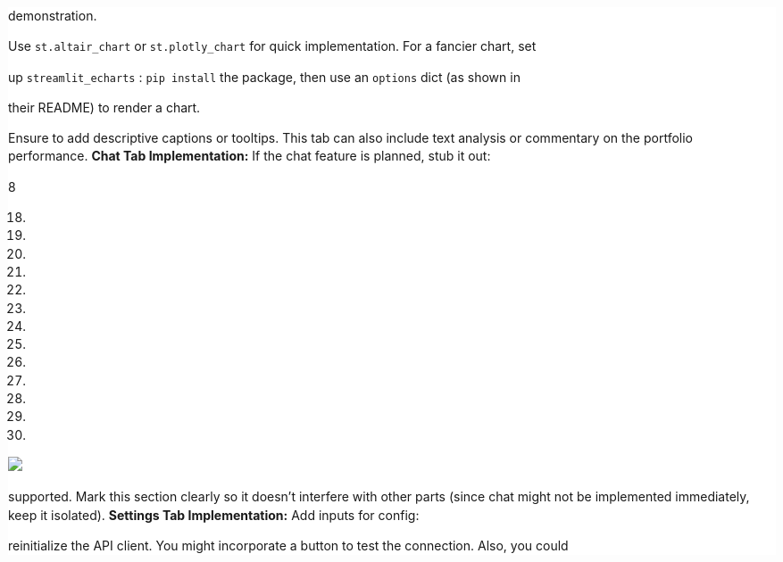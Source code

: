 demonstration.

Use `st.altair_chart` or `st.plotly_chart` for quick implementation. For a fancier chart, set


up `streamlit_echarts` : `pip install` the package, then use an `options` dict (as shown in


their README) to render a chart.

Ensure to add descriptive captions or tooltips. This tab can also include text analysis or commentary
on the portfolio performance.
**Chat Tab Implementation:** If the chat feature is planned, stub it out:


8






18.


19.


20.

21.


22.


23.


24.

25.


26.


27.


28.

29.


30.



![](D:/berry/Projects/crypto_insight/docs/Improving-the-Crypto-Portfolio-Dashboard-UI_UX.pdf-8-0.png)

supported.
Mark this section clearly so it doesn’t interfere with other parts (since chat might not be
implemented immediately, keep it isolated).
**Settings Tab Implementation:** Add inputs for config:


reinitialize the API client. You might incorporate a button to test the connection. Also, you could

